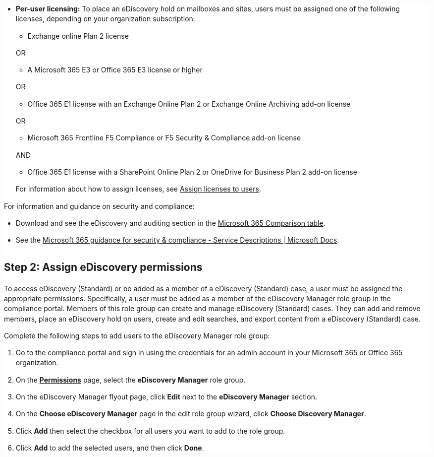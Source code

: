 - **Per-user licensing:** To place an eDiscovery hold on mailboxes and sites, users must be assigned one of the following licenses, depending on your organization subscription:

  -  Exchange online Plan 2 license

   OR
   
  - A Microsoft 365 E3 or Office 365 E3 license or higher

   OR

  - Office 365 E1 license with an Exchange Online Plan 2 or Exchange Online Archiving add-on license

   OR

  - Microsoft 365 Frontline F5 Compliance or F5 Security & Compliance add-on license  

  AND

  - Office 365 E1 license with a SharePoint Online Plan 2 or OneDrive for Business Plan 2 add-on license
  
  For information about how to assign licenses, see [Assign licenses to users](../admin/manage/assign-licenses-to-users.md).

For information and guidance on security and compliance:

- Download and see the eDiscovery and auditing section in the [Microsoft 365 Comparison table](https://aka.ms/M365EnterprisePlans).

- See the [Microsoft 365 guidance for security & compliance - Service Descriptions | Microsoft Docs](/office365/servicedescriptions/microsoft-365-service-descriptions/microsoft-365-tenantlevel-services-licensing-guidance/microsoft-365-security-compliance-licensing-guidance).

## Step 2: Assign eDiscovery permissions

To access eDiscovery (Standard) or be added as a member of a eDiscovery (Standard) case, a user must be assigned the appropriate permissions. Specifically, a user must be added as a member of the eDiscovery Manager role group in the compliance portal. Members of this role group can create and manage eDiscovery (Standard) cases. They can add and remove members, place an eDiscovery hold on users, create and edit searches, and export content from a eDiscovery (Standard) case.

Complete the following steps to add users to the eDiscovery Manager role group:

1. Go to the compliance portal and sign in using the credentials for an admin account in your Microsoft 365 or Office 365 organization.

2. On the <a href="https://go.microsoft.com/fwlink/p/?linkid=2173597" target="_blank">**Permissions**</a> page, select the **eDiscovery Manager** role group.

3. On the eDiscovery Manager flyout page, click **Edit** next to the **eDiscovery Manager** section.

4. On the **Choose eDiscovery Manager** page in the edit role group wizard, click **Choose Discovery Manager**.

5. Click **Add** then select the checkbox for all users you want to add to the role group.

6. Click **Add** to add the selected users, and then click **Done**.
